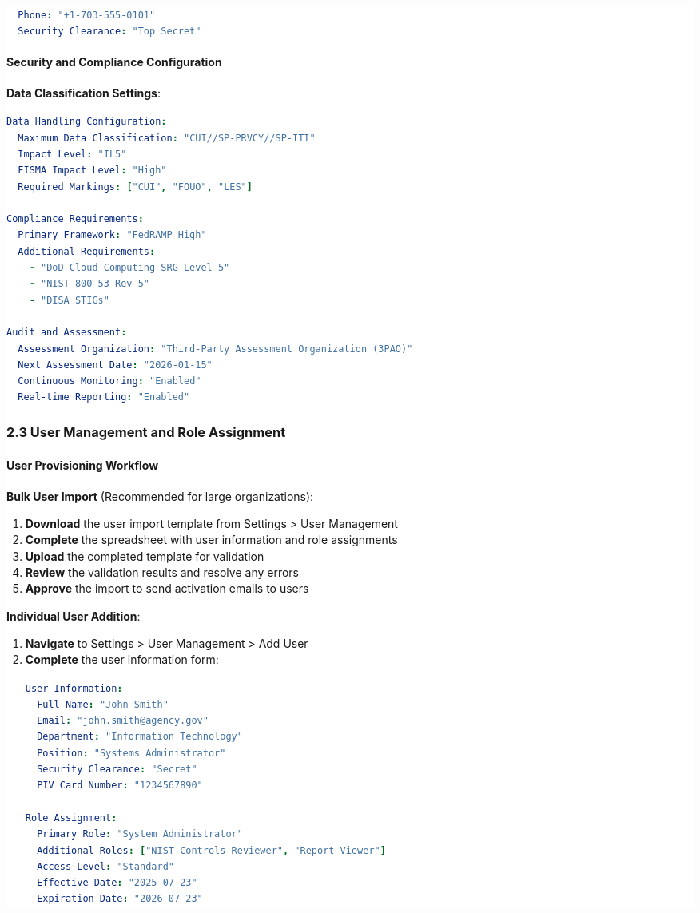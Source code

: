 ```yaml
  Phone: "+1-703-555-0101"
  Security Clearance: "Top Secret"
```

#### Security and Compliance Configuration

**Data Classification Settings**:
```yaml
Data Handling Configuration:
  Maximum Data Classification: "CUI//SP-PRVCY//SP-ITI"
  Impact Level: "IL5"
  FISMA Impact Level: "High"
  Required Markings: ["CUI", "FOUO", "LES"]
  
Compliance Requirements:
  Primary Framework: "FedRAMP High"
  Additional Requirements: 
    - "DoD Cloud Computing SRG Level 5"
    - "NIST 800-53 Rev 5"
    - "DISA STIGs"
  
Audit and Assessment:
  Assessment Organization: "Third-Party Assessment Organization (3PAO)"
  Next Assessment Date: "2026-01-15"
  Continuous Monitoring: "Enabled"
  Real-time Reporting: "Enabled"
```

### 2.3 User Management and Role Assignment

#### User Provisioning Workflow

**Bulk User Import** (Recommended for large organizations):
1. **Download** the user import template from Settings > User Management
2. **Complete** the spreadsheet with user information and role assignments
3. **Upload** the completed template for validation
4. **Review** the validation results and resolve any errors
5. **Approve** the import to send activation emails to users

**Individual User Addition**:
1. **Navigate** to Settings > User Management > Add User
2. **Complete** the user information form:
   ```yaml
   User Information:
     Full Name: "John Smith"
     Email: "john.smith@agency.gov"
     Department: "Information Technology"
     Position: "Systems Administrator"
     Security Clearance: "Secret"
     PIV Card Number: "1234567890"
   
   Role Assignment:
     Primary Role: "System Administrator"
     Additional Roles: ["NIST Controls Reviewer", "Report Viewer"]
     Access Level: "Standard"
     Effective Date: "2025-07-23"
     Expiration Date: "2026-07-23"
   ```
